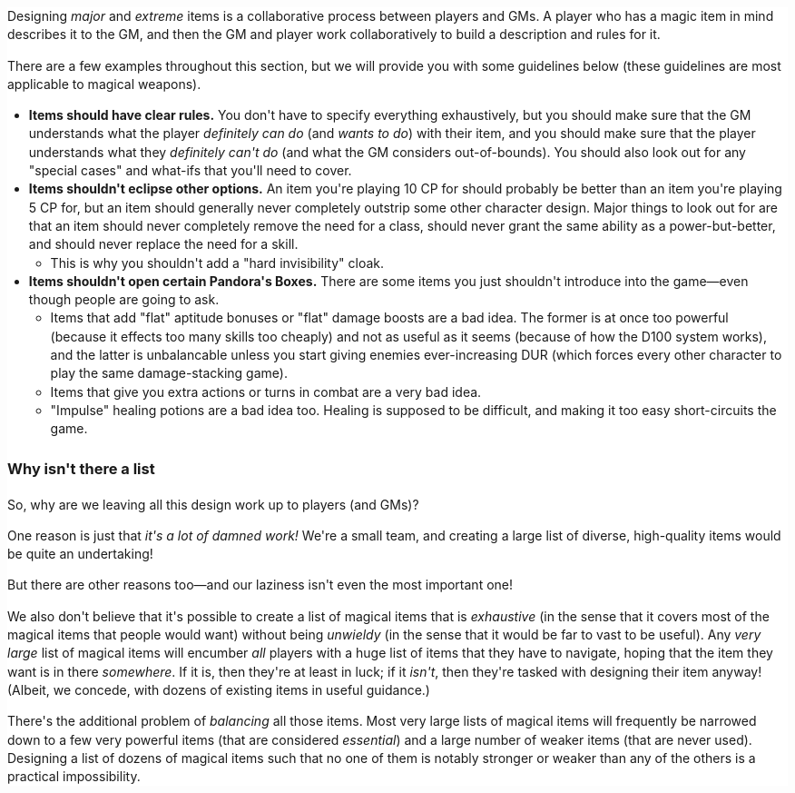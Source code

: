 Designing *major* and *extreme* items is a collaborative process between players and GMs.
A player who has a magic item in mind describes it to the GM, and then the GM and player work collaboratively to build a description and rules for it.

There are a few examples throughout this section, but we will provide you with some guidelines below (these guidelines are most applicable to magical weapons).

- **Items should have clear rules.**  You don't have to specify everything exhaustively, but you should make sure that the GM understands what the player *definitely can do* (and *wants to do*) with their item, and you should make sure that the player understands what they *definitely can't do* (and what the GM considers out-of-bounds).  You should also look out for any "special cases" and what-ifs that you'll need to cover.
- **Items shouldn't eclipse other options.**  An item you're playing 10 CP for should probably be better than an item you're playing 5 CP for, but an item should generally never completely outstrip some other character design.  Major things to look out for are that an item should never completely remove the need for a class, should never grant the same ability as a power-but-better, and should never replace the need for a skill.
  - This is why you shouldn't add a "hard invisibility" cloak.
- **Items shouldn't open certain Pandora's Boxes.**  There are some items you just shouldn't introduce into the game&mdash;even though people are going to ask.
  - Items that add "flat" aptitude bonuses or "flat" damage boosts are a bad idea.  The former is at once too powerful (because it effects too many skills too cheaply) and not as useful as it seems (because of how the D100 system works), and the latter is unbalancable unless you start giving enemies ever-increasing DUR (which forces every other character to play the same damage-stacking game).
  - Items that give you extra actions or turns in combat are a very bad idea.
  - "Impulse" healing potions are a bad idea too.  Healing is supposed to be difficult, and making it too easy short-circuits the game.

</aside>

<aside class="designnote">

### Why isn't there a list

So, why are we leaving all this design work up to players (and GMs)?

One reason is just that *it's a lot of damned work!*
We're a small team, and creating a large list of diverse, high-quality items would be quite an undertaking!

But there are other reasons too&mdash;and our laziness isn't even the most important one!

We also don't believe that it's possible to create a list of magical items that is *exhaustive* (in the sense that it covers most of the magical items that people would want) without being *unwieldy* (in the sense that it would be far to vast to be useful).
Any *very large* list of magical items will encumber *all* players with a huge list of items that they have to navigate, hoping that the item they want is in there *somewhere*.
If it is, then they're at least in luck; if it *isn't*, then they're tasked with designing their item anyway!
(Albeit, we concede, with dozens of existing items in useful guidance.)

There's the additional problem of *balancing* all those items.
Most very large lists of magical items will frequently be narrowed down to a few very powerful items (that are considered *essential*) and a large number of weaker items (that are never used).
Designing a list of dozens of magical items such that no one of them is notably stronger or weaker than any of the others is a practical impossibility.
